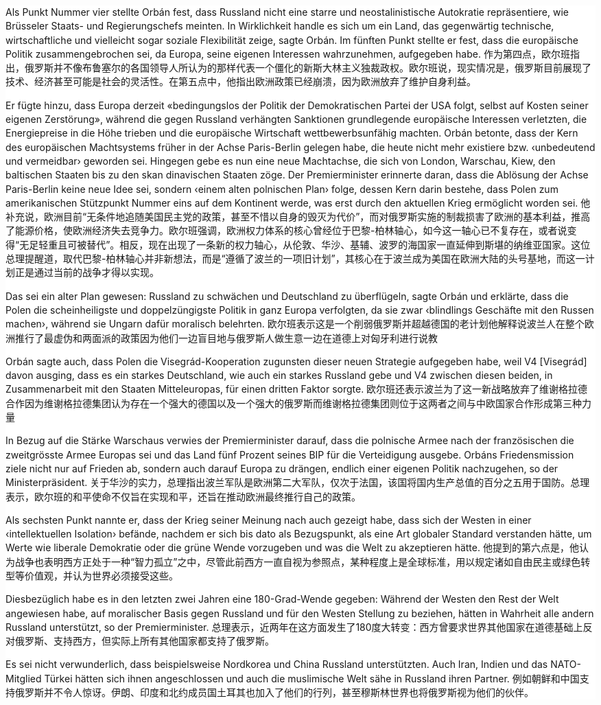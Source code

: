 Als Punkt Nummer vier stellte Orbán fest, dass Russland nicht eine starre und neostalinistische Autokratie repräsentiere, wie Brüsseler Staats- und Regierungschefs meinten. In Wirklichkeit handle es sich um ein Land, das gegenwärtig technische, wirtschaftliche und vielleicht sogar soziale Flexibilität zeige, sagte Orbán. Im fünften Punkt stellte er fest, dass die europäische Politik zusammengebrochen sei, da Europa, seine eigenen Interessen wahrzunehmen, aufgegeben habe.
作为第四点，欧尔班指出，俄罗斯并不像布鲁塞尔的各国领导人所认为的那样代表一个僵化的新斯大林主义独裁政权。欧尔班说，现实情况是，俄罗斯目前展现了技术、经济甚至可能是社会的灵活性。在第五点中，他指出欧洲政策已经崩溃，因为欧洲放弃了维护自身利益。

Er fügte hinzu, dass Europa derzeit «bedingungslos der Politik der Demokratischen Partei der USA folgt, selbst auf Kosten seiner eigenen Zerstörung», während die gegen Russland verhängten Sanktionen grundlegende europäische Interessen verletzten, die Energiepreise in die Höhe trieben und die europäische Wirtschaft wettbewerbsunfähig machten. Orbán betonte, dass der Kern des europäischen Machtsystems früher in der Achse Paris-Berlin gelegen habe, die heute nicht mehr existiere bzw. ‹unbedeutend und vermeidbar› geworden sei. Hingegen gebe es nun eine neue Machtachse, die sich von London, Warschau, Kiew, den baltischen Staaten bis zu den skan dinavischen Staaten zöge. Der Premierminister erinnerte daran, dass die Ablösung der Achse Paris-Berlin keine neue Idee sei, sondern ‹einem alten polnischen Plan› folge, dessen Kern darin bestehe, dass Polen zum amerikanischen Stützpunkt Nummer eins auf dem Kontinent werde, was erst durch den aktuellen Krieg ermöglicht worden sei.
他补充说，欧洲目前“无条件地追随美国民主党的政策，甚至不惜以自身的毁灭为代价”，而对俄罗斯实施的制裁损害了欧洲的基本利益，推高了能源价格，使欧洲经济失去竞争力。欧尔班强调，欧洲权力体系的核心曾经位于巴黎-柏林轴心，如今这一轴心已不复存在，或者说变得“无足轻重且可被替代”。相反，现在出现了一条新的权力轴心，从伦敦、华沙、基辅、波罗的海国家一直延伸到斯堪的纳维亚国家。这位总理提醒道，取代巴黎-柏林轴心并非新想法，而是“遵循了波兰的一项旧计划”，其核心在于波兰成为美国在欧洲大陆的头号基地，而这一计划正是通过当前的战争才得以实现。

Das sei ein alter Plan gewesen: Russland zu schwächen und Deutschland zu überflügeln, sagte Orbán und erklärte, dass die Polen die scheinheiligste und doppelzüngigste Politik in ganz Europa verfolgten, da sie zwar ‹blindlings Geschäfte mit den Russen machen›, während sie Ungarn dafür moralisch belehrten.
欧尔班表示这是一个削弱俄罗斯并超越德国的老计划他解释说波兰人在整个欧洲推行了最虚伪和两面派的政策因为他们一边盲目地与俄罗斯人做生意一边在道德上对匈牙利进行说教

Orbán sagte auch, dass Polen die Visegrád-Kooperation zugunsten dieser neuen Strategie aufgegeben habe, weil V4 [Visegrád] davon ausging, dass es ein starkes Deutschland, wie auch ein starkes Russland gebe und V4 zwischen diesen beiden, in Zusammenarbeit mit den Staaten Mitteleuropas, für einen dritten Faktor sorgte.
欧尔班还表示波兰为了这一新战略放弃了维谢格拉德合作因为维谢格拉德集团认为存在一个强大的德国以及一个强大的俄罗斯而维谢格拉德集团则位于这两者之间与中欧国家合作形成第三种力量

In Bezug auf die Stärke Warschaus verwies der Premierminister darauf, dass die polnische Armee nach der französischen die zweitgrösste Armee Europas sei und das Land fünf Prozent seines BIP für die Verteidigung ausgebe. Orbáns Friedensmission ziele nicht nur auf Frieden ab, sondern auch darauf Europa zu drängen, endlich einer eigenen Politik nachzugehen, so der Ministerpräsident.
关于华沙的实力，总理指出波兰军队是欧洲第二大军队，仅次于法国，该国将国内生产总值的百分之五用于国防。总理表示，欧尔班的和平使命不仅旨在实现和平，还旨在推动欧洲最终推行自己的政策。

Als sechsten Punkt nannte er, dass der Krieg seiner Meinung nach auch gezeigt habe, dass sich der Westen in einer ‹intellektuellen Isolation› befände, nachdem er sich bis dato als Bezugspunkt, als eine Art globaler Standard verstanden hätte, um Werte wie liberale Demokratie oder die grüne Wende vorzugeben und was die Welt zu akzeptieren hätte.
他提到的第六点是，他认为战争也表明西方正处于一种“智力孤立”之中，尽管此前西方一直自视为参照点，某种程度上是全球标准，用以规定诸如自由民主或绿色转型等价值观，并认为世界必须接受这些。

Diesbezüglich habe es in den letzten zwei Jahren eine 180-Grad-Wende gegeben: Während der Westen den Rest der Welt angewiesen habe, auf moralischer Basis gegen Russland und für den Westen Stellung zu beziehen, hätten in Wahrheit alle andern Russland unterstützt, so der Premierminister.
总理表示，近两年在这方面发生了180度大转变：西方曾要求世界其他国家在道德基础上反对俄罗斯、支持西方，但实际上所有其他国家都支持了俄罗斯。

Es sei nicht verwunderlich, dass beispielsweise Nordkorea und China Russland unterstützten. Auch Iran, Indien und das NATO-Mitglied Türkei hätten sich ihnen angeschlossen und auch die muslimische Welt sähe in Russland ihren Partner.
例如朝鲜和中国支持俄罗斯并不令人惊讶。伊朗、印度和北约成员国土耳其也加入了他们的行列，甚至穆斯林世界也将俄罗斯视为他们的伙伴。
